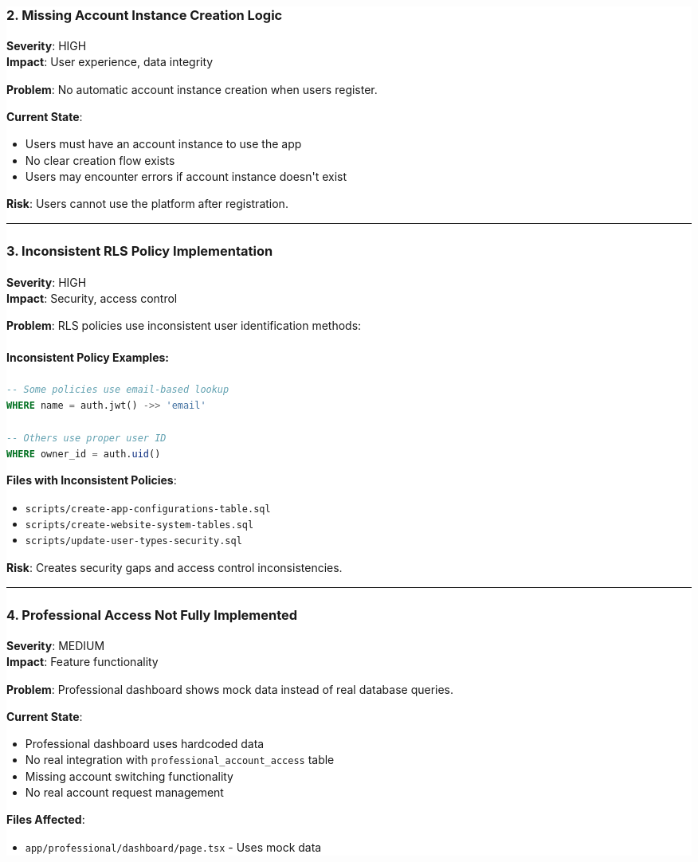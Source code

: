 
### 2. Missing Account Instance Creation Logic

**Severity**: HIGH  
**Impact**: User experience, data integrity

**Problem**: No automatic account instance creation when users register.

**Current State**: 
- Users must have an account instance to use the app
- No clear creation flow exists
- Users may encounter errors if account instance doesn't exist

**Risk**: Users cannot use the platform after registration.

---

### 3. Inconsistent RLS Policy Implementation

**Severity**: HIGH  
**Impact**: Security, access control

**Problem**: RLS policies use inconsistent user identification methods:

#### Inconsistent Policy Examples:
```sql
-- Some policies use email-based lookup
WHERE name = auth.jwt() ->> 'email'

-- Others use proper user ID
WHERE owner_id = auth.uid()
```

**Files with Inconsistent Policies**:
- `scripts/create-app-configurations-table.sql`
- `scripts/create-website-system-tables.sql`
- `scripts/update-user-types-security.sql`

**Risk**: Creates security gaps and access control inconsistencies.

---

### 4. Professional Access Not Fully Implemented

**Severity**: MEDIUM  
**Impact**: Feature functionality

**Problem**: Professional dashboard shows mock data instead of real database queries.

**Current State**:
- Professional dashboard uses hardcoded data
- No real integration with `professional_account_access` table
- Missing account switching functionality
- No real account request management

**Files Affected**:
- `app/professional/dashboard/page.tsx` - Uses mock data
